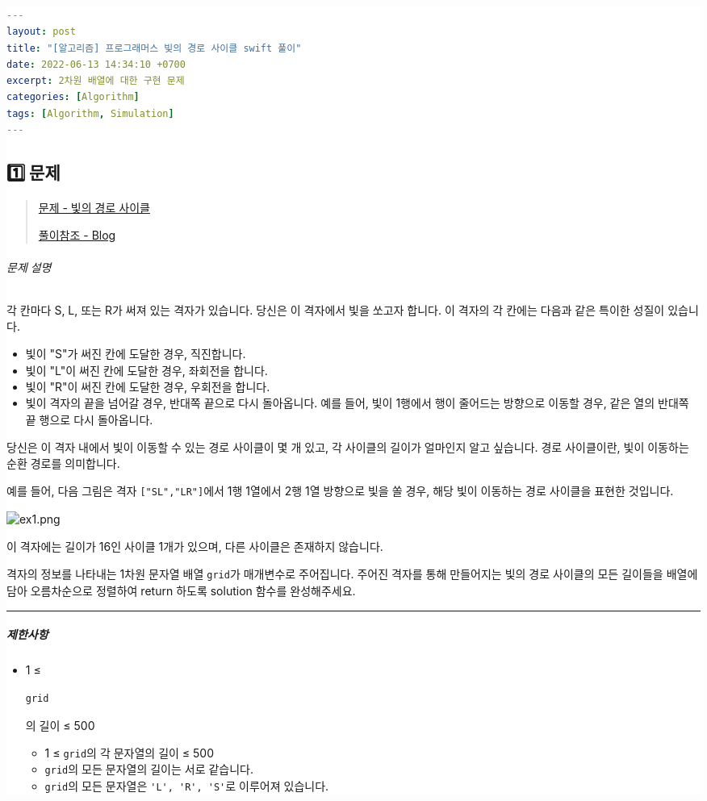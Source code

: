 ```yaml
---
layout: post
title: "[알고리즘] 프로그래머스 빛의 경로 사이클 swift 풀이"
date: 2022-06-13 14:34:10 +0700
excerpt: 2차원 배열에 대한 구현 문제
categories: [Algorithm]
tags: [Algorithm, Simulation]
---
```


## **1️⃣ 문제**

> [문제 - 빛의 경로 사이클](https://programmers.co.kr/learn/courses/30/lessons/86052)
>
> [풀이참조 - Blog](https://fomaios.tistory.com/entry/Swift-%ED%94%84%EB%A1%9C%EA%B7%B8%EB%9E%98%EB%A8%B8%EC%8A%A4-%EC%9B%94%EA%B0%84-%EC%BD%94%EB%93%9C-%EC%B1%8C%EB%A6%B0%EC%A7%80-3-%EB%B9%9B%EC%9D%98-%EA%B2%BD%EB%A1%9C-%EC%82%AC%EC%9D%B4%ED%81%B4)

###### 문제 설명

각 칸마다 S, L, 또는 R가 써져 있는 격자가 있습니다. 당신은 이 격자에서 빛을 쏘고자 합니다. 이 격자의 각 칸에는 다음과 같은 특이한 성질이 있습니다.

- 빛이 "S"가 써진 칸에 도달한 경우, 직진합니다.
- 빛이 "L"이 써진 칸에 도달한 경우, 좌회전을 합니다.
- 빛이 "R"이 써진 칸에 도달한 경우, 우회전을 합니다.
- 빛이 격자의 끝을 넘어갈 경우, 반대쪽 끝으로 다시 돌아옵니다. 예를 들어, 빛이 1행에서 행이 줄어드는 방향으로 이동할 경우, 같은 열의 반대쪽 끝 행으로 다시 돌아옵니다.

당신은 이 격자 내에서 빛이 이동할 수 있는 경로 사이클이 몇 개 있고, 각 사이클의 길이가 얼마인지 알고 싶습니다. 경로 사이클이란, 빛이 이동하는 순환 경로를 의미합니다.

예를 들어, 다음 그림은 격자 `["SL","LR"]`에서 1행 1열에서 2행 1열 방향으로 빛을 쏠 경우, 해당 빛이 이동하는 경로 사이클을 표현한 것입니다.

![ex1.png](https://grepp-programmers.s3.ap-northeast-2.amazonaws.com/files/production/f3c02c50-f82e-45d0-b633-ad3ecadba316/ex1.png)

이 격자에는 길이가 16인 사이클 1개가 있으며, 다른 사이클은 존재하지 않습니다.

격자의 정보를 나타내는 1차원 문자열 배열 `grid`가 매개변수로 주어집니다. 주어진 격자를 통해 만들어지는 빛의 경로 사이클의 모든 길이들을 배열에 담아 오름차순으로 정렬하여 return 하도록 solution 함수를 완성해주세요.

------

##### 제한사항

- 1 ≤

   

  ```
  grid
  ```

  의 길이 ≤ 500

  - 1 ≤ `grid`의 각 문자열의 길이 ≤ 500
  - `grid`의 모든 문자열의 길이는 서로 같습니다.
  - `grid`의 모든 문자열은 `'L', 'R', 'S'`로 이루어져 있습니다.
